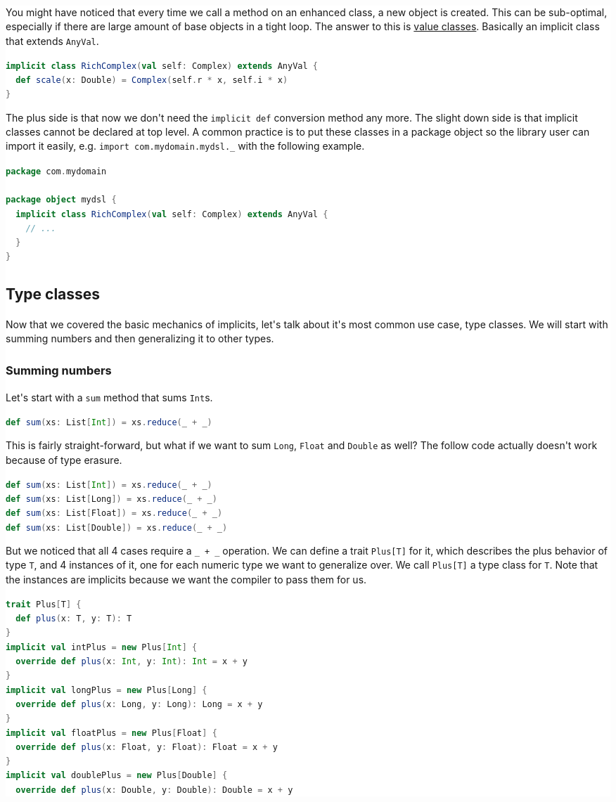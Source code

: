 You might have noticed that every time we call a method on an enhanced class, a new object is created. This can be sub-optimal, especially if there are large amount of base objects in a tight loop. The answer to this is [value classes](http://docs.scala-lang.org/overviews/core/value-classes.html). Basically an implicit class that extends `AnyVal`.

```scala
implicit class RichComplex(val self: Complex) extends AnyVal {
  def scale(x: Double) = Complex(self.r * x, self.i * x)
}
```

The plus side is that now we don't need the `implicit def` conversion method any more. The slight down side is that implicit classes cannot be declared at top level. A common practice is to put these classes in a package object so the library user can import it easily, e.g. `import com.mydomain.mydsl._` with the following example.

```scala
package com.mydomain

package object mydsl {
  implicit class RichComplex(val self: Complex) extends AnyVal {
    // ...
  }
}
```

## Type classes

Now that we covered the basic mechanics of implicits, let's talk about it's most common use case, type classes. We will start with summing numbers and then generalizing it to other types.

### Summing numbers

Let's start with a `sum` method that sums `Int`s.

```scala
def sum(xs: List[Int]) = xs.reduce(_ + _)
```

This is fairly straight-forward, but what if we want to sum `Long`, `Float` and `Double` as well? The follow code actually doesn't work because of type erasure.

```scala
def sum(xs: List[Int]) = xs.reduce(_ + _)
def sum(xs: List[Long]) = xs.reduce(_ + _)
def sum(xs: List[Float]) = xs.reduce(_ + _)
def sum(xs: List[Double]) = xs.reduce(_ + _)
```

But we noticed that all 4 cases require a `_ + _` operation. We can define a trait `Plus[T]` for it, which describes the plus behavior of type `T`, and 4 instances of it, one for each numeric type we want to generalize over. We call `Plus[T]` a type class for `T`. Note that the instances are implicits because we want the compiler to pass them for us.

```scala
trait Plus[T] {
  def plus(x: T, y: T): T
}
implicit val intPlus = new Plus[Int] {
  override def plus(x: Int, y: Int): Int = x + y
}
implicit val longPlus = new Plus[Long] {
  override def plus(x: Long, y: Long): Long = x + y
}
implicit val floatPlus = new Plus[Float] {
  override def plus(x: Float, y: Float): Float = x + y
}
implicit val doublePlus = new Plus[Double] {
  override def plus(x: Double, y: Double): Double = x + y
```
